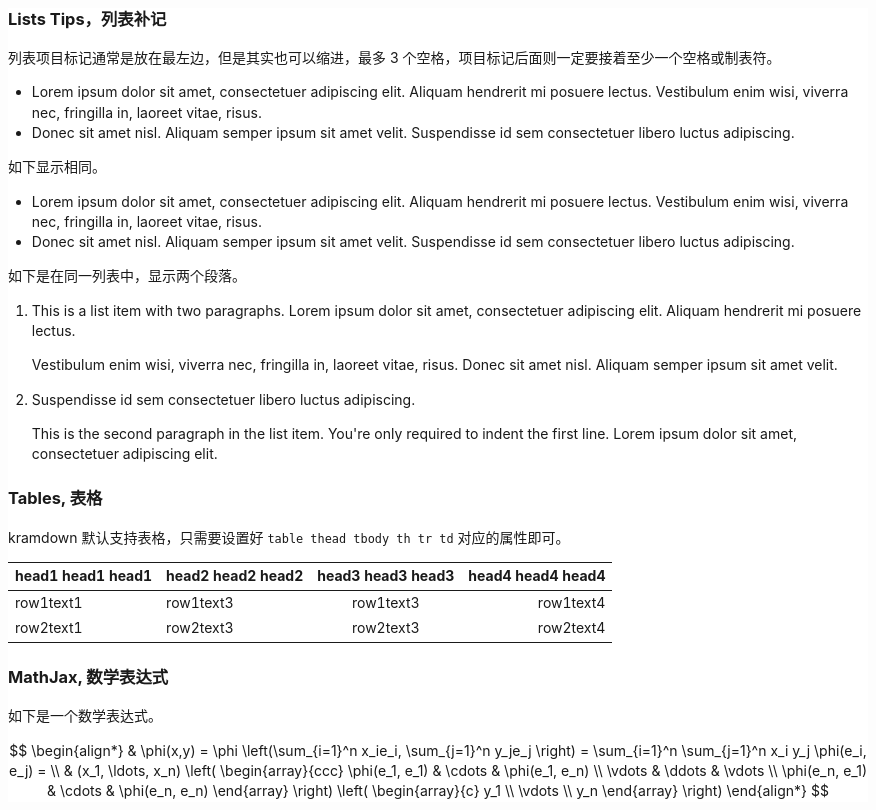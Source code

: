 ### Lists Tips，列表补记

列表项目标记通常是放在最左边，但是其实也可以缩进，最多 3 个空格，项目标记后面则一定要接着至少一个空格或制表符。

*   Lorem ipsum dolor sit amet, consectetuer adipiscing elit.
    Aliquam hendrerit mi posuere lectus. Vestibulum enim wisi,
    viverra nec, fringilla in, laoreet vitae, risus.
*   Donec sit amet nisl. Aliquam semper ipsum sit amet velit.
    Suspendisse id sem consectetuer libero luctus adipiscing.

如下显示相同。

*   Lorem ipsum dolor sit amet, consectetuer adipiscing elit.
Aliquam hendrerit mi posuere lectus. Vestibulum enim wisi,
viverra nec, fringilla in, laoreet vitae, risus.
*   Donec sit amet nisl. Aliquam semper ipsum sit amet velit.
Suspendisse id sem consectetuer libero luctus adipiscing.

如下是在同一列表中，显示两个段落。

1.  This is a list item with two paragraphs. Lorem ipsum dolor
    sit amet, consectetuer adipiscing elit. Aliquam hendrerit
    mi posuere lectus.

    Vestibulum enim wisi, viverra nec, fringilla in, laoreet
    vitae, risus. Donec sit amet nisl. Aliquam semper ipsum
    sit amet velit.

2.  Suspendisse id sem consectetuer libero luctus adipiscing.

    This is the second paragraph in the list item. You're
only required to indent the first line. Lorem ipsum dolor
sit amet, consectetuer adipiscing elit.

### Tables, 表格

kramdown 默认支持表格，只需要设置好 ```table thead tbody th tr td``` 对应的属性即可。

|head1 head1 head1|head2 head2 head2|head3 head3 head3|head4 head4 head4|
|---|:---|:---:|---:|
|row1text1|row1text3|row1text3|row1text4|
|row2text1|row2text3|row2text3|row2text4|



### MathJax, 数学表达式

如下是一个数学表达式。

$$
\begin{align*}
  & \phi(x,y) = \phi \left(\sum_{i=1}^n x_ie_i, \sum_{j=1}^n y_je_j \right)
  = \sum_{i=1}^n \sum_{j=1}^n x_i y_j \phi(e_i, e_j) = \\
  & (x_1, \ldots, x_n) \left( \begin{array}{ccc}
      \phi(e_1, e_1) & \cdots & \phi(e_1, e_n) \\
      \vdots & \ddots & \vdots \\
      \phi(e_n, e_1) & \cdots & \phi(e_n, e_n)
    \end{array} \right)
  \left( \begin{array}{c}
      y_1 \\
      \vdots \\
      y_n
    \end{array} \right)
\end{align*}
$$
